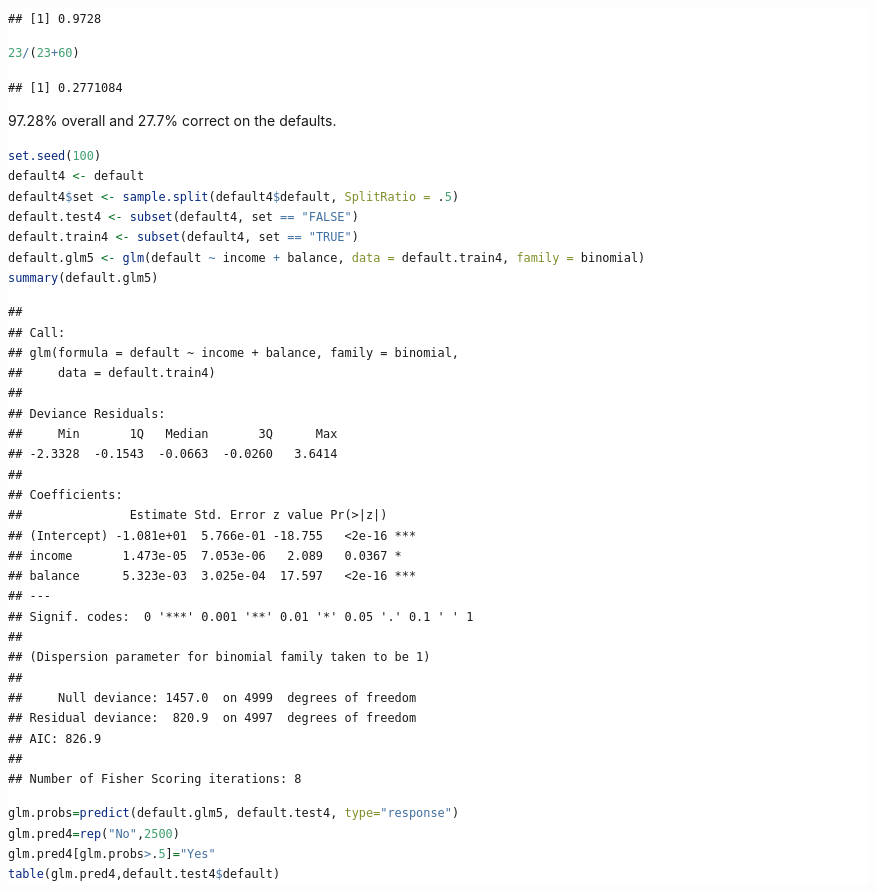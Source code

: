 ```
## [1] 0.9728
```

```r
23/(23+60)
```

```
## [1] 0.2771084
```
97.28% overall and 27.7% correct on the defaults.


```r
set.seed(100)
default4 <- default
default4$set <- sample.split(default4$default, SplitRatio = .5)
default.test4 <- subset(default4, set == "FALSE")
default.train4 <- subset(default4, set == "TRUE")
default.glm5 <- glm(default ~ income + balance, data = default.train4, family = binomial)
summary(default.glm5)
```

```
## 
## Call:
## glm(formula = default ~ income + balance, family = binomial, 
##     data = default.train4)
## 
## Deviance Residuals: 
##     Min       1Q   Median       3Q      Max  
## -2.3328  -0.1543  -0.0663  -0.0260   3.6414  
## 
## Coefficients:
##               Estimate Std. Error z value Pr(>|z|)    
## (Intercept) -1.081e+01  5.766e-01 -18.755   <2e-16 ***
## income       1.473e-05  7.053e-06   2.089   0.0367 *  
## balance      5.323e-03  3.025e-04  17.597   <2e-16 ***
## ---
## Signif. codes:  0 '***' 0.001 '**' 0.01 '*' 0.05 '.' 0.1 ' ' 1
## 
## (Dispersion parameter for binomial family taken to be 1)
## 
##     Null deviance: 1457.0  on 4999  degrees of freedom
## Residual deviance:  820.9  on 4997  degrees of freedom
## AIC: 826.9
## 
## Number of Fisher Scoring iterations: 8
```

```r
glm.probs=predict(default.glm5, default.test4, type="response")
glm.pred4=rep("No",2500)
glm.pred4[glm.probs>.5]="Yes"
table(glm.pred4,default.test4$default)
```
